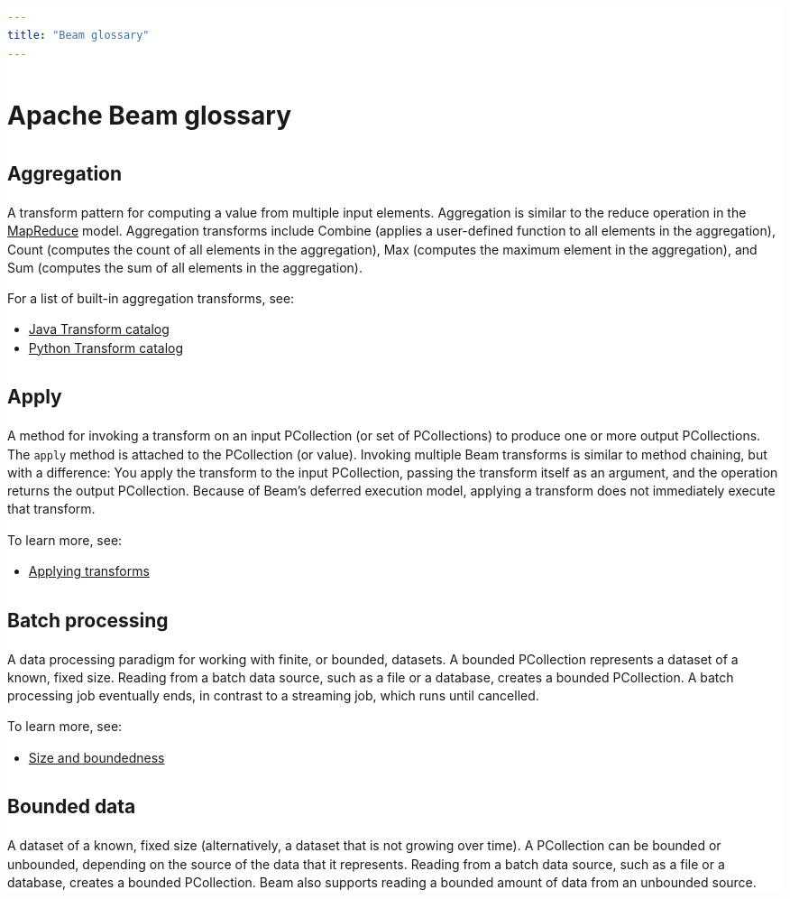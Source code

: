 ```yaml
---
title: "Beam glossary"
---
```



# Apache Beam glossary

## Aggregation

A transform pattern for computing a value from multiple input elements. Aggregation is similar to the reduce operation in the [MapReduce](https://en.wikipedia.org/wiki/MapReduce) model. Aggregation transforms include Combine (applies a user-defined function to all elements in the aggregation), Count (computes the count of all elements in the aggregation), Max (computes the maximum element in the aggregation), and Sum (computes the sum of all elements in the aggregation).

For a list of built-in aggregation transforms, see:

* [Java Transform catalog](/documentation/transforms/java/overview/#aggregation)
* [Python Transform catalog](/documentation/transforms/python/overview/#aggregation)

## Apply

A method for invoking a transform on an input PCollection (or set of PCollections) to produce one or more output PCollections. The `apply` method is attached to the PCollection (or value). Invoking multiple Beam transforms is similar to method chaining, but with a difference: You apply the transform to the input PCollection, passing the transform itself as an argument, and the operation returns the output PCollection. Because of Beam’s deferred execution model, applying a transform does not immediately execute that transform.

To learn more, see:

* [Applying transforms](/documentation/programming-guide/#applying-transforms)

## Batch processing

A data processing paradigm for working with finite, or bounded, datasets. A bounded PCollection represents a dataset of a known, fixed size. Reading from a batch data source, such as a file or a database, creates a bounded PCollection. A batch processing job eventually ends, in contrast to a streaming job, which runs until cancelled.

To learn more, see:

* [Size and boundedness](/documentation/programming-guide/#size-and-boundedness)

## Bounded data

A dataset of a known, fixed size (alternatively, a dataset that is not growing over time). A PCollection can be bounded or unbounded, depending on the source of the data that it represents. Reading from a batch data source, such as a file or a database, creates a bounded PCollection. Beam also supports reading a bounded amount of data from an unbounded source.
